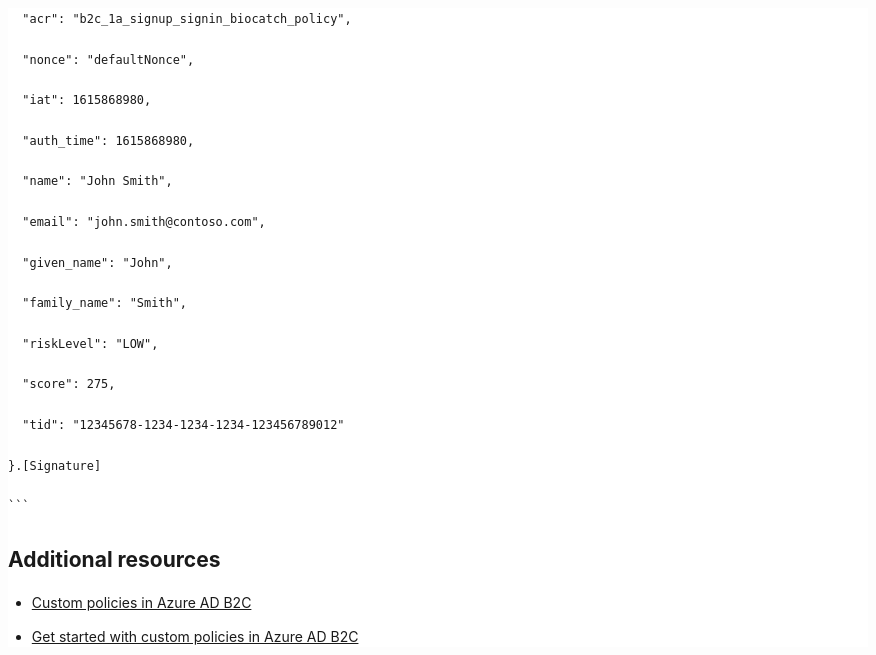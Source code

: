       "acr": "b2c_1a_signup_signin_biocatch_policy", 

      "nonce": "defaultNonce", 

      "iat": 1615868980, 

      "auth_time": 1615868980, 

      "name": "John Smith", 

      "email": "john.smith@contoso.com", 

      "given_name": "John", 

      "family_name": "Smith", 

      "riskLevel": "LOW", 

      "score": 275, 

      "tid": "12345678-1234-1234-1234-123456789012" 

    }.[Signature]  

    ```

## Additional resources

- [Custom policies in Azure AD B2C](./custom-policy-overview.md)

- [Get started with custom policies in Azure AD B2C](./tutorial-create-user-flows.md?pivots=b2c-custom-policy&tabs=applications)
